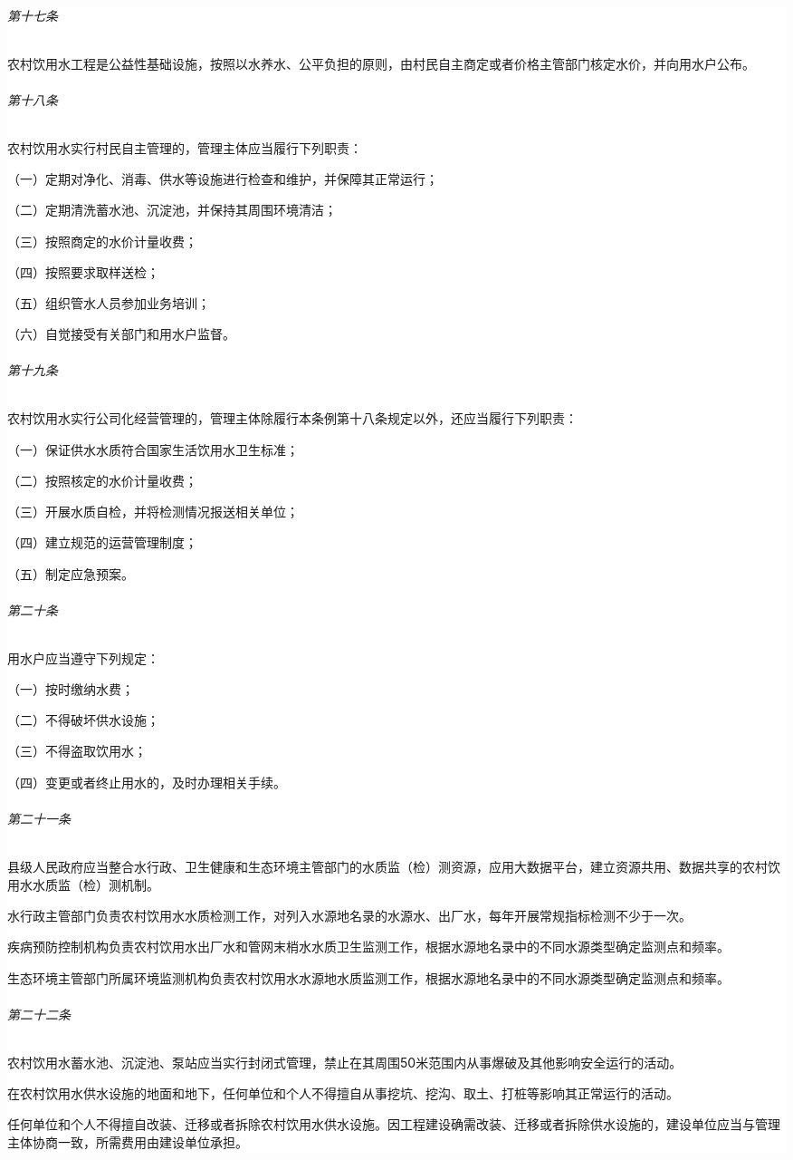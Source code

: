 ###### 第十七条

农村饮用水工程是公益性基础设施，按照以水养水、公平负担的原则，由村民自主商定或者价格主管部门核定水价，并向用水户公布。

###### 第十八条

农村饮用水实行村民自主管理的，管理主体应当履行下列职责：

（一）定期对净化、消毒、供水等设施进行检查和维护，并保障其正常运行；

（二）定期清洗蓄水池、沉淀池，并保持其周围环境清洁；

（三）按照商定的水价计量收费；

（四）按照要求取样送检；

（五）组织管水人员参加业务培训；

（六）自觉接受有关部门和用水户监督。

###### 第十九条

农村饮用水实行公司化经营管理的，管理主体除履行本条例第十八条规定以外，还应当履行下列职责：

（一）保证供水水质符合国家生活饮用水卫生标准；

（二）按照核定的水价计量收费；

（三）开展水质自检，并将检测情况报送相关单位；

（四）建立规范的运营管理制度；

（五）制定应急预案。

###### 第二十条

用水户应当遵守下列规定：

（一）按时缴纳水费；

（二）不得破坏供水设施；

（三）不得盗取饮用水；

（四）变更或者终止用水的，及时办理相关手续。

###### 第二十一条

县级人民政府应当整合水行政、卫生健康和生态环境主管部门的水质监（检）测资源，应用大数据平台，建立资源共用、数据共享的农村饮用水水质监（检）测机制。

水行政主管部门负责农村饮用水水质检测工作，对列入水源地名录的水源水、出厂水，每年开展常规指标检测不少于一次。

疾病预防控制机构负责农村饮用水出厂水和管网末梢水水质卫生监测工作，根据水源地名录中的不同水源类型确定监测点和频率。

生态环境主管部门所属环境监测机构负责农村饮用水水源地水质监测工作，根据水源地名录中的不同水源类型确定监测点和频率。

###### 第二十二条

农村饮用水蓄水池、沉淀池、泵站应当实行封闭式管理，禁止在其周围50米范围内从事爆破及其他影响安全运行的活动。

在农村饮用水供水设施的地面和地下，任何单位和个人不得擅自从事挖坑、挖沟、取土、打桩等影响其正常运行的活动。

任何单位和个人不得擅自改装、迁移或者拆除农村饮用水供水设施。因工程建设确需改装、迁移或者拆除供水设施的，建设单位应当与管理主体协商一致，所需费用由建设单位承担。
